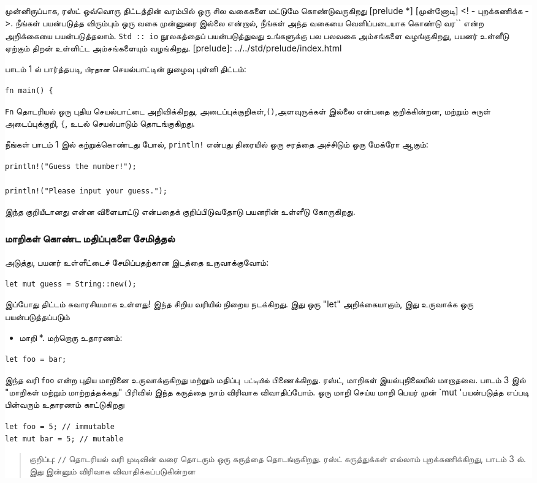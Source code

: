 முன்னிருப்பாக, ரஸ்ட் ஒவ்வொரு திட்டத்தின் வரம்பில் ஒரு சில வகைகளை மட்டுமே கொண்டுவருகிறது
[prelude *] [முன்னோடி] <! - புறக்கணிக்க ->. நீங்கள் பயன்படுத்த விரும்பும் ஒரு வகை முன்னுரை இல்லை என்றால்,
 நீங்கள் அந்த வகையை வெளிப்படையாக கொண்டு வர`` என்ற அறிக்கையை பயன்படுத்தலாம். 
 `Std :: io` நூலகத்தைப் பயன்படுத்துவது உங்களுக்கு பல பலவகை அம்சங்களை  வழங்குகிறது,
பயனர் உள்ளீடு ஏற்கும் திறன் உள்ளிட்ட அம்சங்களையும் வழங்கிறது.
[prelude]: ../../std/prelude/index.html

பாடம் 1 ல் பார்த்தபடி, `பிரதான` செயல்பாட்டின் நுழைவு புள்ளி
திட்டம்:

```rust,ignore
fn main() {
```

`Fn` தொடரியல் ஒரு புதிய செயல்பாட்டை அறிவிக்கிறது, அடைப்புக்குறிகள்,` () `,அளவுருக்கள் இல்லை என்பதை குறிக்கின்றன,
 மற்றும் சுருள் அடைப்புக்குறி, `{`, உடல் செயல்பாடும் தொடங்குகிறது.

நீங்கள் பாடம் 1 இல் கற்றுக்கொண்டது போல்,
  `println!` என்பது திரையில் ஒரு சரத்தை அச்சிடும் ஒரு மேக்ரோ ஆகும்:

```rust,ignore
println!("Guess the number!");

println!("Please input your guess.");
```

இந்த குறியீடானது என்ன விளையாட்டு என்பதைக் குறிப்பிடுவதோடு 
பயனரின் உள்ளீடு கோருகிறது.

### மாறிகள் கொண்ட மதிப்புகளை சேமித்தல்

அடுத்து, பயனர் உள்ளீட்டைச் சேமிப்பதற்கான இடத்தை உருவாக்குவோம்:

```rust,ignore
let mut guess = String::new();
```

இப்போது திட்டம் சுவாரசியமாக உள்ளது!
இந்த சிறிய வரியில் நிறைய நடக்கிறது.  இது ஒரு "let" அறிக்கையாகும், இது உருவாக்க ஒரு பயன்படுத்தப்படும்
* மாறி *. மற்றொரு உதாரணம்:

```rust,ignore
let foo = bar;
```

இந்த வரி `foo` என்ற புதிய மாறினை உருவாக்குகிறது மற்றும் மதிப்பு` பட்டியில்` பிணைக்கிறது.
ரஸ்ட், மாறிகள் இயல்புநிலையில் மாறாதவை.
பாடம் 3 இல் "மாறிகள் மற்றும் மாற்றத்தக்கது" பிரிவில் இந்த கருத்தை நாம் விரிவாக விவாதிப்போம்.
  ஒரு மாறி செய்ய மாறி பெயர் முன் `mut 'பயன்படுத்த 
எப்படி பின்வரும் உதாரணம் காட்டுகிறது

```rust,ignore
let foo = 5; // immutable
let mut bar = 5; // mutable
```

> குறிப்பு: `//` தொடரியல் வரி முடிவின் வரை தொடரும் ஒரு கருத்தை தொடங்குகிறது. 
>ரஸ்ட் கருத்துக்கள் எல்லாம் புறக்கணிக்கிறது,  பாடம் 3 ல்.
>இது இன்னும் விரிவாக விவாதிக்கப்படுகின்றன


[string]: ../../std/string/struct.String.html
[iostdin]: ../../std/io/struct.Stdin.html
[read_line]: ../../std/io/struct.Stdin.html#method.read_line
[ioresult]: ../../std/io/type.Result.html
[result]: ../../std/result/enum.Result.html
[enums]: ch06-00-enums.html
[expect]: ../../std/result/enum.Result.html#method.expect
[randcrate]: https://crates.io/crates/rand
[semver]: http://semver.org
[cratesio]: https://crates.io
[doccargo]: http://doc.crates.io
[doccratesio]: http://doc.crates.io/crates-io.html
[match]: ch06-02-match.html
[parse]: ../../std/primitive.str.html#method.parse